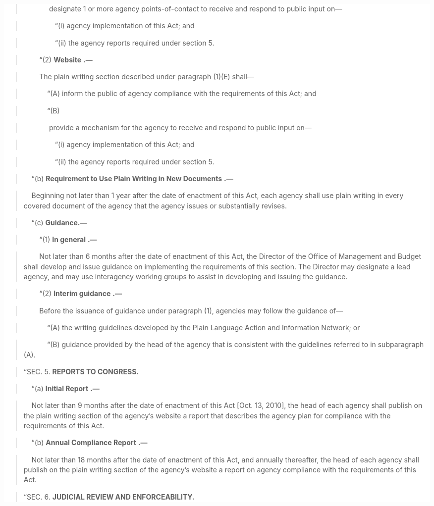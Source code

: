 >              designate 1 or more agency points-of-contact to receive and respond to public input on—

>                 “(i) agency implementation of this Act; and

>                 “(ii) the agency reports required under section 5.

>         “(2)  __Website__  __.—__ 

>         The plain writing section described under paragraph (1)(E) shall—

>             “(A) inform the public of agency compliance with the requirements of this Act; and

>             “(B)

>              provide a mechanism for the agency to receive and respond to public input on—

>                 “(i) agency implementation of this Act; and

>                 “(ii) the agency reports required under section 5.

>     “(b)  __Requirement to Use Plain Writing in New Documents__  __.—__ 

>     Beginning not later than 1 year after the date of enactment of this Act, each agency shall use plain writing in every covered document of the agency that the agency issues or substantially revises.

>     “(c) __Guidance.—__ 

>         “(1)  __In general__  __.—__ 

>         Not later than 6 months after the date of enactment of this Act, the Director of the Office of Management and Budget shall develop and issue guidance on implementing the requirements of this section. The Director may designate a lead agency, and may use interagency working groups to assist in developing and issuing the guidance.

>         “(2)  __Interim guidance__  __.—__ 

>         Before the issuance of guidance under paragraph (1), agencies may follow the guidance of—

>             “(A) the writing guidelines developed by the Plain Language Action and Information Network; or

>             “(B) guidance provided by the head of the agency that is consistent with the guidelines referred to in subparagraph (A).

> “SEC. 5. __REPORTS TO CONGRESS.__ 

>     “(a)  __Initial Report__  __.—__ 

>     Not later than 9 months after the date of enactment of this Act \[Oct. 13, 2010\], the head of each agency shall publish on the plain writing section of the agency’s website a report that describes the agency plan for compliance with the requirements of this Act.

>     “(b)  __Annual Compliance Report__  __.—__ 

>     Not later than 18 months after the date of enactment of this Act, and annually thereafter, the head of each agency shall publish on the plain writing section of the agency’s website a report on agency compliance with the requirements of this Act.

> “SEC. 6. __JUDICIAL REVIEW AND ENFORCEABILITY.__ 


[/us/pl/89/554]: https://publicdocs.github.io/go/links?ns=uslm&ref=%2Fus%2Fpl%2F89%2F554
[/us/stat/80/379]: https://publicdocs.github.io/go/links?ns=uslm&ref=%2Fus%2Fstat%2F80%2F379
[/us/stat/63/578]: https://publicdocs.github.io/go/links?ns=uslm&ref=%2Fus%2Fstat%2F63%2F578
[/us/stat/63/591]: https://publicdocs.github.io/go/links?ns=uslm&ref=%2Fus%2Fstat%2F63%2F591
[/us/act/1947-07-26/ch343]: https://publicdocs.github.io/go/links?ns=uslm&ref=%2Fus%2Fact%2F1947-07-26%2Fch343
[/us/act/1949-08-10/ch412]: https://publicdocs.github.io/go/links?ns=uslm&ref=%2Fus%2Fact%2F1949-08-10%2Fch412
[/us/stat/63/579]: https://publicdocs.github.io/go/links?ns=uslm&ref=%2Fus%2Fstat%2F63%2F579
[/us/usc/t5/s171–1]: https://publicdocs.github.io/go/links?ns=uslm&ref=%2Fus%2Fusc%2Ft5%2Fs171%E2%80%931
[/us/pl/114/113/dN/tIII]: https://publicdocs.github.io/go/links?ns=uslm&ref=%2Fus%2Fpl%2F114%2F113%2FdN%2FtIII
[/us/stat/129/2975]: https://publicdocs.github.io/go/links?ns=uslm&ref=%2Fus%2Fstat%2F129%2F2975
[/us/usc/t15/s7451]: https://publicdocs.github.io/go/links?ns=uslm&ref=%2Fus%2Fusc%2Ft15%2Fs7451
[/us/pl/111/274]: https://publicdocs.github.io/go/links?ns=uslm&ref=%2Fus%2Fpl%2F111%2F274
[/us/stat/124/2861]: https://publicdocs.github.io/go/links?ns=uslm&ref=%2Fus%2Fstat%2F124%2F2861
[/us/usc/t5/s105]: https://publicdocs.github.io/go/links?ns=uslm&ref=%2Fus%2Fusc%2Ft5%2Fs105
[/us/usc/t2/s931]: https://publicdocs.github.io/go/links?ns=uslm&ref=%2Fus%2Fusc%2Ft2%2Fs931
[/us/pl/109/163/dA/tX]: https://publicdocs.github.io/go/links?ns=uslm&ref=%2Fus%2Fpl%2F109%2F163%2FdA%2FtX
[/us/stat/119/3442]: https://publicdocs.github.io/go/links?ns=uslm&ref=%2Fus%2Fstat%2F119%2F3442
[/us/pl/109/148/dA/tVIII]: https://publicdocs.github.io/go/links?ns=uslm&ref=%2Fus%2Fpl%2F109%2F148%2FdA%2FtVIII
[/us/stat/119/2728]: https://publicdocs.github.io/go/links?ns=uslm&ref=%2Fus%2Fstat%2F119%2F2728
[/us/pl/109/163]: https://publicdocs.github.io/go/links?ns=uslm&ref=%2Fus%2Fpl%2F109%2F163
[/us/pl/109/364/dA/tX]: https://publicdocs.github.io/go/links?ns=uslm&ref=%2Fus%2Fpl%2F109%2F364%2FdA%2FtX
[/us/stat/120/2402]: https://publicdocs.github.io/go/links?ns=uslm&ref=%2Fus%2Fstat%2F120%2F2402
[/us/pl/108/458/tVII]: https://publicdocs.github.io/go/links?ns=uslm&ref=%2Fus%2Fpl%2F108%2F458%2FtVII
[/us/stat/118/3825-3827]: https://publicdocs.github.io/go/links?ns=uslm&ref=%2Fus%2Fstat%2F118%2F3825-3827
[/us/pl/104/208/dC/tVI]: https://publicdocs.github.io/go/links?ns=uslm&ref=%2Fus%2Fpl%2F104%2F208%2FdC%2FtVI
[/us/stat/110/3009-716]: https://publicdocs.github.io/go/links?ns=uslm&ref=%2Fus%2Fstat%2F110%2F3009-716
[/us/pl/106/69/tIII]: https://publicdocs.github.io/go/links?ns=uslm&ref=%2Fus%2Fpl%2F106%2F69%2FtIII
[/us/stat/113/1027]: https://publicdocs.github.io/go/links?ns=uslm&ref=%2Fus%2Fstat%2F113%2F1027
[/us/pl/108/458/tVII]: https://publicdocs.github.io/go/links?ns=uslm&ref=%2Fus%2Fpl%2F108%2F458%2FtVII
[/us/stat/118/3827]: https://publicdocs.github.io/go/links?ns=uslm&ref=%2Fus%2Fstat%2F118%2F3827
[/us/act/1950-08-16/ch716]: https://publicdocs.github.io/go/links?ns=uslm&ref=%2Fus%2Fact%2F1950-08-16%2Fch716
[/us/stat/64/448]: https://publicdocs.github.io/go/links?ns=uslm&ref=%2Fus%2Fstat%2F64%2F448
[/us/usc/t42/s2000e]: https://publicdocs.github.io/go/links?ns=uslm&ref=%2Fus%2Fusc%2Ft42%2Fs2000e